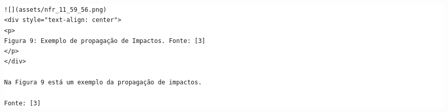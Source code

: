     ![](assets/nfr_11_59_56.png)
    <div style="text-align: center">
    <p>
    Figura 9: Exemplo de propagação de Impactos. Fonte: [3]
    </p>
    </div>

    Na Figura 9 está um exemplo da propagação de impactos.

    Fonte: [3]
